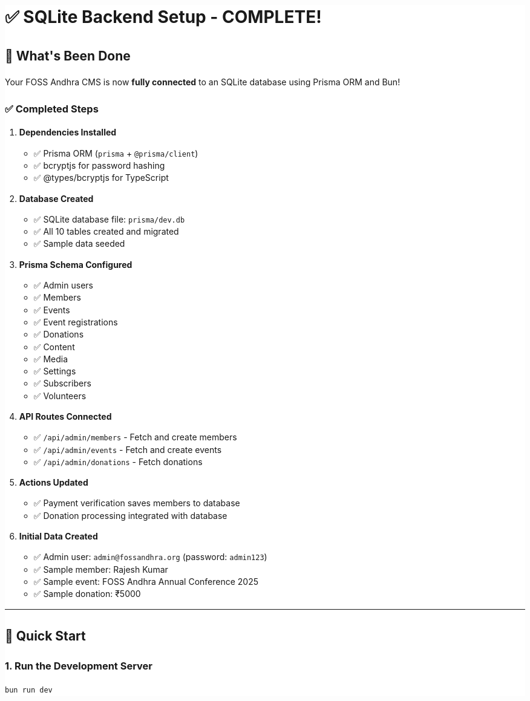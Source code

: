 # ✅ SQLite Backend Setup - COMPLETE!

## 🎉 What's Been Done

Your FOSS Andhra CMS is now **fully connected** to an SQLite database using Prisma ORM and Bun!

### ✅ Completed Steps

1. **Dependencies Installed**
   - ✅ Prisma ORM (`prisma` + `@prisma/client`)
   - ✅ bcryptjs for password hashing
   - ✅ @types/bcryptjs for TypeScript

2. **Database Created**
   - ✅ SQLite database file: `prisma/dev.db`
   - ✅ All 10 tables created and migrated
   - ✅ Sample data seeded

3. **Prisma Schema Configured**
   - ✅ Admin users
   - ✅ Members
   - ✅ Events
   - ✅ Event registrations
   - ✅ Donations
   - ✅ Content
   - ✅ Media
   - ✅ Settings
   - ✅ Subscribers
   - ✅ Volunteers

4. **API Routes Connected**
   - ✅ `/api/admin/members` - Fetch and create members
   - ✅ `/api/admin/events` - Fetch and create events
   - ✅ `/api/admin/donations` - Fetch donations

5. **Actions Updated**
   - ✅ Payment verification saves members to database
   - ✅ Donation processing integrated with database

6. **Initial Data Created**
   - ✅ Admin user: `admin@fossandhra.org` (password: `admin123`)
   - ✅ Sample member: Rajesh Kumar
   - ✅ Sample event: FOSS Andhra Annual Conference 2025
   - ✅ Sample donation: ₹5000

---

## 🚀 Quick Start

### 1. Run the Development Server

```bash
bun run dev
```
